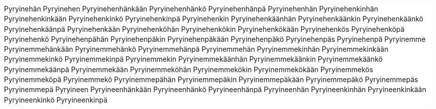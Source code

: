 Pyryinehän
Pyryinehen
Pyryinehenhänkään
Pyryinehenhänkö
Pyryinehenhänpä
Pyryinehenhän
Pyryinehenkinhän
Pyryinehenkinkään
Pyryinehenkinkö
Pyryinehenkinpä
Pyryinehenkin
Pyryinehenkäänhän
Pyryinehenkäänkin
Pyryinehenkäänkö
Pyryinehenkäänpä
Pyryinehenkään
Pyryinehenköhän
Pyryinehenkökin
Pyryinehenkökään
Pyryinehenkös
Pyryinehenköpä
Pyryinehenkö
Pyryinehenpähän
Pyryinehenpäkin
Pyryinehenpäkään
Pyryinehenpäkö
Pyryinehenpäs
Pyryinehenpä
Pyryinemme
Pyryinemmehänkään
Pyryinemmehänkö
Pyryinemmehänpä
Pyryinemmehän
Pyryinemmekinhän
Pyryinemmekinkään
Pyryinemmekinkö
Pyryinemmekinpä
Pyryinemmekin
Pyryinemmekäänhän
Pyryinemmekäänkin
Pyryinemmekäänkö
Pyryinemmekäänpä
Pyryinemmekään
Pyryinemmeköhän
Pyryinemmekökin
Pyryinemmekökään
Pyryinemmekös
Pyryinemmeköpä
Pyryinemmekö
Pyryinemmepähän
Pyryinemmepäkin
Pyryinemmepäkään
Pyryinemmepäkö
Pyryinemmepäs
Pyryinemmepä
Pyryineen
Pyryineenhänkään
Pyryineenhänkö
Pyryineenhänpä
Pyryineenhän
Pyryineenkinhän
Pyryineenkinkään
Pyryineenkinkö
Pyryineenkinpä